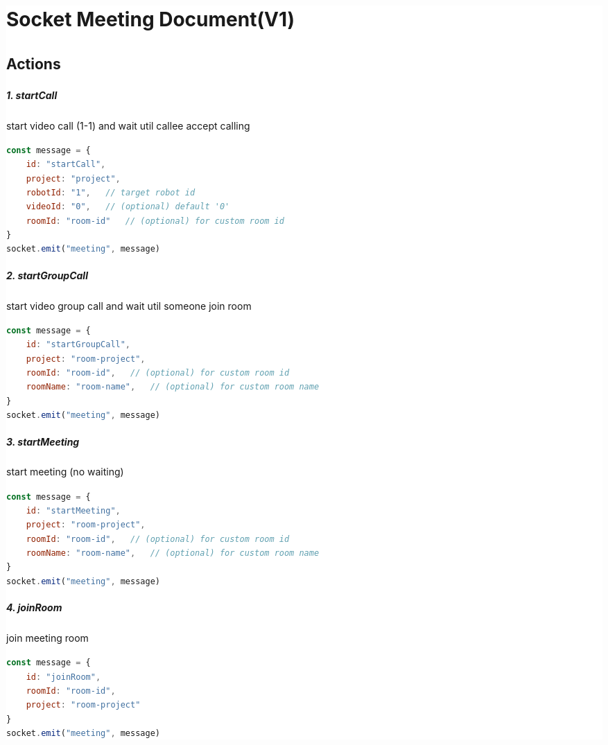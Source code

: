 # Socket Meeting Document(V1)

## Actions

##### 1. startCall
start video call (1-1) and wait util callee accept calling
```javascript
const message = {
    id: "startCall",
    project: "project",
    robotId: "1",   // target robot id
    videoId: "0",   // (optional) default '0'
    roomId: "room-id"   // (optional) for custom room id
}
socket.emit("meeting", message)
```

##### 2. startGroupCall
start video group call and wait util someone join room

```javascript
const message = {
    id: "startGroupCall",
    project: "room-project",
    roomId: "room-id",   // (optional) for custom room id
    roomName: "room-name",   // (optional) for custom room name
}
socket.emit("meeting", message)
```

##### 3. startMeeting
start meeting (no waiting)
```javascript
const message = {
    id: "startMeeting",
    project: "room-project",
    roomId: "room-id",   // (optional) for custom room id
    roomName: "room-name",   // (optional) for custom room name
}
socket.emit("meeting", message)
```

##### 4. joinRoom
join meeting room
```javascript
const message = {
    id: "joinRoom",
    roomId: "room-id",
    project: "room-project"
}
socket.emit("meeting", message)
```
